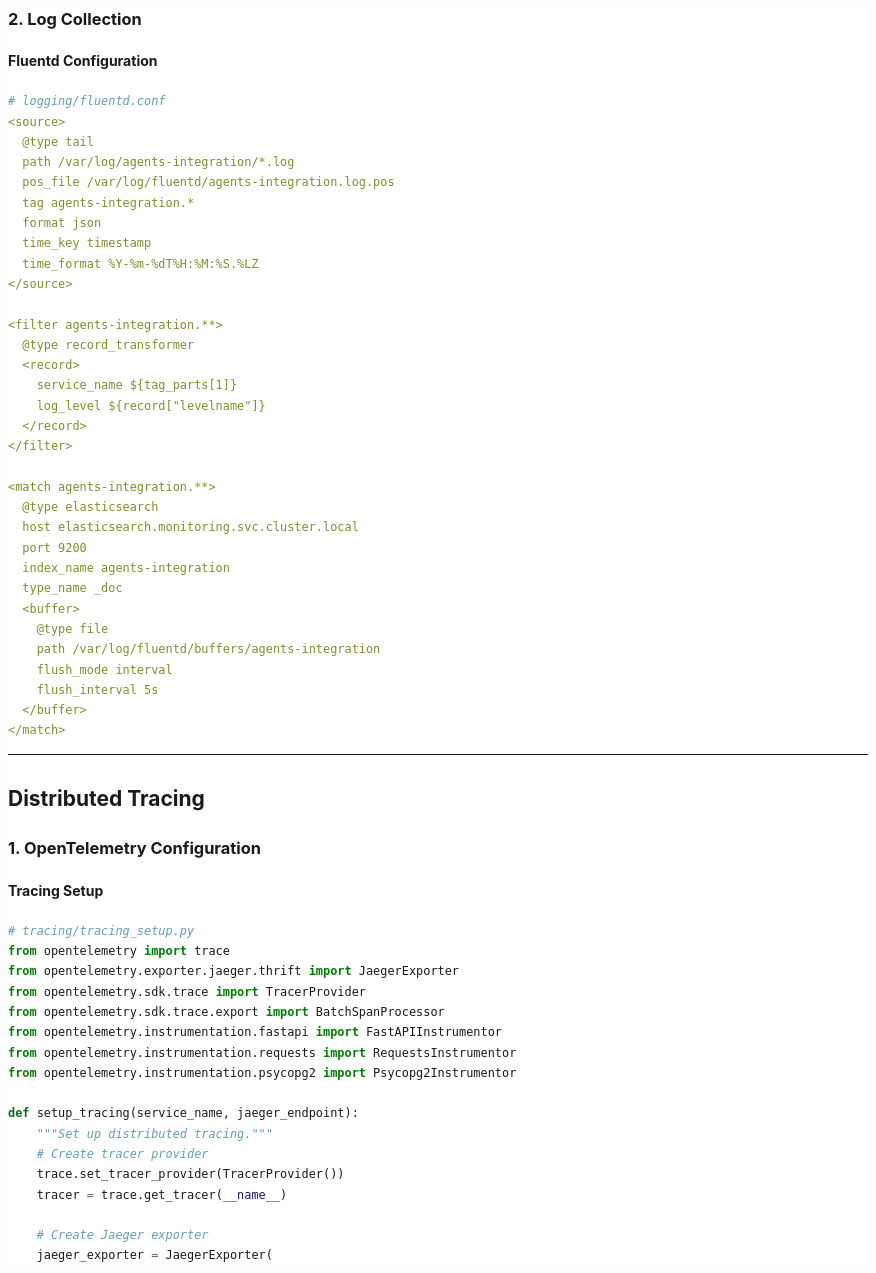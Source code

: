 ### **2. Log Collection**

#### **Fluentd Configuration**
```yaml
# logging/fluentd.conf
<source>
  @type tail
  path /var/log/agents-integration/*.log
  pos_file /var/log/fluentd/agents-integration.log.pos
  tag agents-integration.*
  format json
  time_key timestamp
  time_format %Y-%m-%dT%H:%M:%S.%LZ
</source>

<filter agents-integration.**>
  @type record_transformer
  <record>
    service_name ${tag_parts[1]}
    log_level ${record["levelname"]}
  </record>
</filter>

<match agents-integration.**>
  @type elasticsearch
  host elasticsearch.monitoring.svc.cluster.local
  port 9200
  index_name agents-integration
  type_name _doc
  <buffer>
    @type file
    path /var/log/fluentd/buffers/agents-integration
    flush_mode interval
    flush_interval 5s
  </buffer>
</match>
```

---

## Distributed Tracing

### **1. OpenTelemetry Configuration**

#### **Tracing Setup**
```python
# tracing/tracing_setup.py
from opentelemetry import trace
from opentelemetry.exporter.jaeger.thrift import JaegerExporter
from opentelemetry.sdk.trace import TracerProvider
from opentelemetry.sdk.trace.export import BatchSpanProcessor
from opentelemetry.instrumentation.fastapi import FastAPIInstrumentor
from opentelemetry.instrumentation.requests import RequestsInstrumentor
from opentelemetry.instrumentation.psycopg2 import Psycopg2Instrumentor

def setup_tracing(service_name, jaeger_endpoint):
    """Set up distributed tracing."""
    # Create tracer provider
    trace.set_tracer_provider(TracerProvider())
    tracer = trace.get_tracer(__name__)
    
    # Create Jaeger exporter
    jaeger_exporter = JaegerExporter(
```